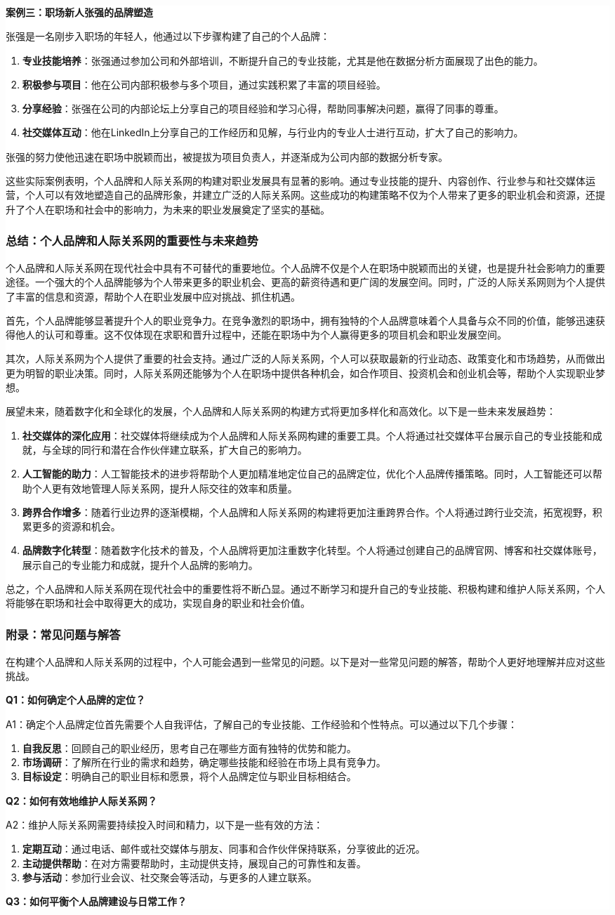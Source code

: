 **案例三：职场新人张强的品牌塑造**

张强是一名刚步入职场的年轻人，他通过以下步骤构建了自己的个人品牌：

1. **专业技能培养**：张强通过参加公司和外部培训，不断提升自己的专业技能，尤其是他在数据分析方面展现了出色的能力。

2. **积极参与项目**：他在公司内部积极参与多个项目，通过实践积累了丰富的项目经验。

3. **分享经验**：张强在公司的内部论坛上分享自己的项目经验和学习心得，帮助同事解决问题，赢得了同事的尊重。

4. **社交媒体互动**：他在LinkedIn上分享自己的工作经历和见解，与行业内的专业人士进行互动，扩大了自己的影响力。

张强的努力使他迅速在职场中脱颖而出，被提拔为项目负责人，并逐渐成为公司内部的数据分析专家。

这些实际案例表明，个人品牌和人际关系网的构建对职业发展具有显著的影响。通过专业技能的提升、内容创作、行业参与和社交媒体运营，个人可以有效地塑造自己的品牌形象，并建立广泛的人际关系网。这些成功的构建策略不仅为个人带来了更多的职业机会和资源，还提升了个人在职场和社会中的影响力，为未来的职业发展奠定了坚实的基础。

### 总结：个人品牌和人际关系网的重要性与未来趋势

个人品牌和人际关系网在现代社会中具有不可替代的重要地位。个人品牌不仅是个人在职场中脱颖而出的关键，也是提升社会影响力的重要途径。一个强大的个人品牌能够为个人带来更多的职业机会、更高的薪资待遇和更广阔的发展空间。同时，广泛的人际关系网则为个人提供了丰富的信息和资源，帮助个人在职业发展中应对挑战、抓住机遇。

首先，个人品牌能够显著提升个人的职业竞争力。在竞争激烈的职场中，拥有独特的个人品牌意味着个人具备与众不同的价值，能够迅速获得他人的认可和尊重。这不仅体现在求职和晋升过程中，还能在职场中为个人赢得更多的项目机会和职业发展空间。

其次，人际关系网为个人提供了重要的社会支持。通过广泛的人际关系网，个人可以获取最新的行业动态、政策变化和市场趋势，从而做出更为明智的职业决策。同时，人际关系网还能够为个人在职场中提供各种机会，如合作项目、投资机会和创业机会等，帮助个人实现职业梦想。

展望未来，随着数字化和全球化的发展，个人品牌和人际关系网的构建方式将更加多样化和高效化。以下是一些未来发展趋势：

1. **社交媒体的深化应用**：社交媒体将继续成为个人品牌和人际关系网构建的重要工具。个人将通过社交媒体平台展示自己的专业技能和成就，与全球的同行和潜在合作伙伴建立联系，扩大自己的影响力。

2. **人工智能的助力**：人工智能技术的进步将帮助个人更加精准地定位自己的品牌定位，优化个人品牌传播策略。同时，人工智能还可以帮助个人更有效地管理人际关系网，提升人际交往的效率和质量。

3. **跨界合作增多**：随着行业边界的逐渐模糊，个人品牌和人际关系网的构建将更加注重跨界合作。个人将通过跨行业交流，拓宽视野，积累更多的资源和机会。

4. **品牌数字化转型**：随着数字化技术的普及，个人品牌将更加注重数字化转型。个人将通过创建自己的品牌官网、博客和社交媒体账号，展示自己的专业能力和成就，提升个人品牌的影响力。

总之，个人品牌和人际关系网在现代社会中的重要性将不断凸显。通过不断学习和提升自己的专业技能、积极构建和维护人际关系网，个人将能够在职场和社会中取得更大的成功，实现自身的职业和社会价值。

### 附录：常见问题与解答

在构建个人品牌和人际关系网的过程中，个人可能会遇到一些常见的问题。以下是对一些常见问题的解答，帮助个人更好地理解并应对这些挑战。

**Q1：如何确定个人品牌的定位？**

A1：确定个人品牌定位首先需要个人自我评估，了解自己的专业技能、工作经验和个性特点。可以通过以下几个步骤：

1. **自我反思**：回顾自己的职业经历，思考自己在哪些方面有独特的优势和能力。
2. **市场调研**：了解所在行业的需求和趋势，确定哪些技能和经验在市场上具有竞争力。
3. **目标设定**：明确自己的职业目标和愿景，将个人品牌定位与职业目标相结合。

**Q2：如何有效地维护人际关系网？**

A2：维护人际关系网需要持续投入时间和精力，以下是一些有效的方法：

1. **定期互动**：通过电话、邮件或社交媒体与朋友、同事和合作伙伴保持联系，分享彼此的近况。
2. **主动提供帮助**：在对方需要帮助时，主动提供支持，展现自己的可靠性和友善。
3. **参与活动**：参加行业会议、社交聚会等活动，与更多的人建立联系。

**Q3：如何平衡个人品牌建设与日常工作？**
